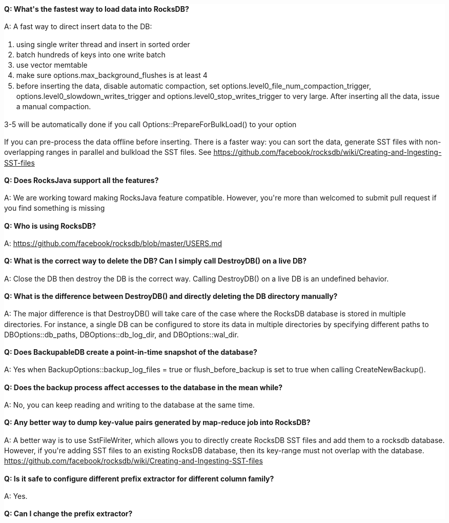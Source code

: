 **Q: What's the fastest way to load data into RocksDB?**

A: A fast way to direct insert data to the DB:

1. using single writer thread and insert in sorted order
2. batch hundreds of keys into one write batch
3. use vector memtable
4. make sure options.max_background_flushes is at least 4
5. before inserting the data, disable automatic compaction, set options.level0_file_num_compaction_trigger, options.level0_slowdown_writes_trigger and options.level0_stop_writes_trigger to very large. After inserting all the data, issue a manual compaction.

3-5 will be automatically done if you call Options::PrepareForBulkLoad() to your option

If you can pre-process the data offline before inserting. There is a faster way: you can sort the data, generate SST files with non-overlapping ranges in parallel and bulkload the SST files. See https://github.com/facebook/rocksdb/wiki/Creating-and-Ingesting-SST-files

**Q: Does RocksJava support all the features?**

A: We are working toward making RocksJava feature compatible.  However, you're more than welcomed to submit pull request if you find something is missing

**Q: Who is using RocksDB?**

A: https://github.com/facebook/rocksdb/blob/master/USERS.md

**Q: What is the correct way to delete the DB?  Can I simply call DestroyDB() on a live DB?**

A: Close the DB then destroy the DB is the correct way.  Calling DestroyDB() on a live DB is an undefined behavior.

**Q: What is the difference between DestroyDB() and directly deleting the DB directory manually?**

A: The major difference is that DestroyDB() will take care of the case where the RocksDB database is stored in multiple directories.  For instance, a single DB can be configured to store its data in multiple directories by specifying different paths to DBOptions::db_paths, DBOptions::db_log_dir, and DBOptions::wal_dir.

**Q: Does BackupableDB create a point-in-time snapshot of the database?**

A: Yes when BackupOptions::backup_log_files = true or flush_before_backup is set to true when calling CreateNewBackup().

**Q: Does the backup process affect accesses to the database in the mean while?**

A: No, you can keep reading and writing to the database at the same time.

**Q: Any better way to dump key-value pairs generated by map-reduce job into RocksDB?**

A: A better way is to use SstFileWriter, which allows you to directly create RocksDB SST files and add them to a rocksdb database.  However, if you're adding SST files to an existing RocksDB database, then its key-range must not overlap with the database.  https://github.com/facebook/rocksdb/wiki/Creating-and-Ingesting-SST-files

**Q: Is it safe to configure different prefix extractor for different column family?**

A: Yes.

**Q: Can I change the prefix extractor?**
